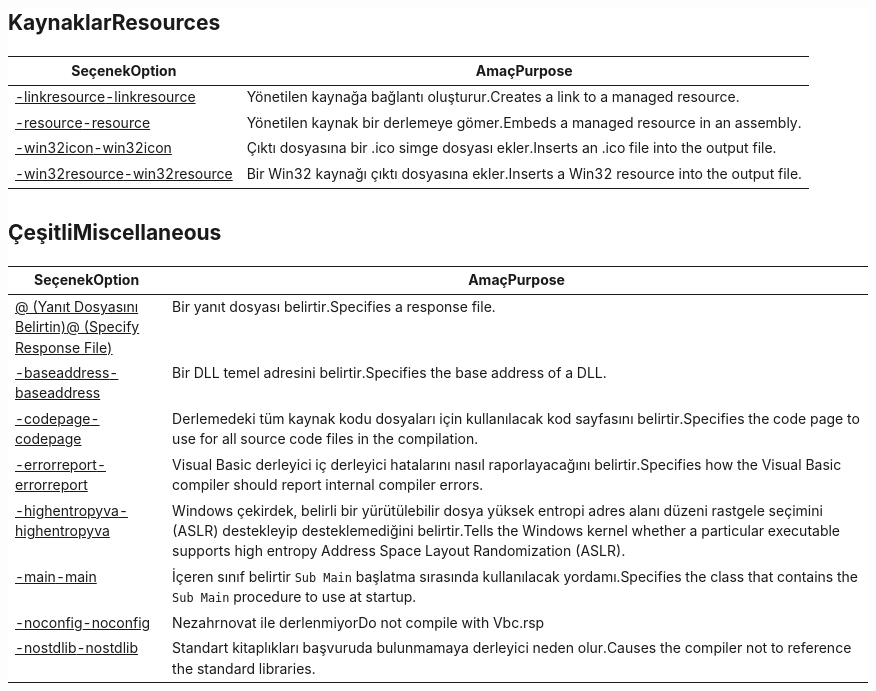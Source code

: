 ## <a name="resources"></a><span data-ttu-id="2f3b1-207">Kaynaklar</span><span class="sxs-lookup"><span data-stu-id="2f3b1-207">Resources</span></span>  
  
|<span data-ttu-id="2f3b1-208">Seçenek</span><span class="sxs-lookup"><span data-stu-id="2f3b1-208">Option</span></span>|<span data-ttu-id="2f3b1-209">Amaç</span><span class="sxs-lookup"><span data-stu-id="2f3b1-209">Purpose</span></span>|  
|---|---|  
|[<span data-ttu-id="2f3b1-210">-linkresource</span><span class="sxs-lookup"><span data-stu-id="2f3b1-210">-linkresource</span></span>](../../../visual-basic/reference/command-line-compiler/linkresource.md)|<span data-ttu-id="2f3b1-211">Yönetilen kaynağa bağlantı oluşturur.</span><span class="sxs-lookup"><span data-stu-id="2f3b1-211">Creates a link to a managed resource.</span></span>|  
|[<span data-ttu-id="2f3b1-212">-resource</span><span class="sxs-lookup"><span data-stu-id="2f3b1-212">-resource</span></span>](../../../visual-basic/reference/command-line-compiler/resource.md)|<span data-ttu-id="2f3b1-213">Yönetilen kaynak bir derlemeye gömer.</span><span class="sxs-lookup"><span data-stu-id="2f3b1-213">Embeds a managed resource in an assembly.</span></span>|  
|[<span data-ttu-id="2f3b1-214">-win32icon</span><span class="sxs-lookup"><span data-stu-id="2f3b1-214">-win32icon</span></span>](../../../visual-basic/reference/command-line-compiler/win32icon.md)|<span data-ttu-id="2f3b1-215">Çıktı dosyasına bir .ico simge dosyası ekler.</span><span class="sxs-lookup"><span data-stu-id="2f3b1-215">Inserts an .ico file into the output file.</span></span>|  
|[<span data-ttu-id="2f3b1-216">-win32resource</span><span class="sxs-lookup"><span data-stu-id="2f3b1-216">-win32resource</span></span>](../../../visual-basic/reference/command-line-compiler/win32resource.md)|<span data-ttu-id="2f3b1-217">Bir Win32 kaynağı çıktı dosyasına ekler.</span><span class="sxs-lookup"><span data-stu-id="2f3b1-217">Inserts a Win32 resource into the output file.</span></span>|  
  
## <a name="miscellaneous"></a><span data-ttu-id="2f3b1-218">Çeşitli</span><span class="sxs-lookup"><span data-stu-id="2f3b1-218">Miscellaneous</span></span>  
  
|<span data-ttu-id="2f3b1-219">Seçenek</span><span class="sxs-lookup"><span data-stu-id="2f3b1-219">Option</span></span>|<span data-ttu-id="2f3b1-220">Amaç</span><span class="sxs-lookup"><span data-stu-id="2f3b1-220">Purpose</span></span>|  
|---|---|  
|[<span data-ttu-id="2f3b1-221">@ (Yanıt Dosyasını Belirtin)</span><span class="sxs-lookup"><span data-stu-id="2f3b1-221">@ (Specify Response File)</span></span>](../../../visual-basic/reference/command-line-compiler/specify-response-file.md)|<span data-ttu-id="2f3b1-222">Bir yanıt dosyası belirtir.</span><span class="sxs-lookup"><span data-stu-id="2f3b1-222">Specifies a response file.</span></span>|  
|[<span data-ttu-id="2f3b1-223">-baseaddress</span><span class="sxs-lookup"><span data-stu-id="2f3b1-223">-baseaddress</span></span>](../../../visual-basic/reference/command-line-compiler/baseaddress.md)|<span data-ttu-id="2f3b1-224">Bir DLL temel adresini belirtir.</span><span class="sxs-lookup"><span data-stu-id="2f3b1-224">Specifies the base address of a DLL.</span></span>|  
|[<span data-ttu-id="2f3b1-225">-codepage</span><span class="sxs-lookup"><span data-stu-id="2f3b1-225">-codepage</span></span>](../../../visual-basic/reference/command-line-compiler/codepage.md)|<span data-ttu-id="2f3b1-226">Derlemedeki tüm kaynak kodu dosyaları için kullanılacak kod sayfasını belirtir.</span><span class="sxs-lookup"><span data-stu-id="2f3b1-226">Specifies the code page to use for all source code files in the compilation.</span></span>|  
|[<span data-ttu-id="2f3b1-227">-errorreport</span><span class="sxs-lookup"><span data-stu-id="2f3b1-227">-errorreport</span></span>](../../../visual-basic/reference/command-line-compiler/errorreport.md)|<span data-ttu-id="2f3b1-228">Visual Basic derleyici iç derleyici hatalarını nasıl raporlayacağını belirtir.</span><span class="sxs-lookup"><span data-stu-id="2f3b1-228">Specifies how the Visual Basic compiler should report internal compiler errors.</span></span>|  
|[<span data-ttu-id="2f3b1-229">-highentropyva</span><span class="sxs-lookup"><span data-stu-id="2f3b1-229">-highentropyva</span></span>](../../../visual-basic/reference/command-line-compiler/highentropyva.md)|<span data-ttu-id="2f3b1-230">Windows çekirdek, belirli bir yürütülebilir dosya yüksek entropi adres alanı düzeni rastgele seçimini (ASLR) destekleyip desteklemediğini belirtir.</span><span class="sxs-lookup"><span data-stu-id="2f3b1-230">Tells the Windows kernel whether a particular executable supports high entropy Address Space Layout Randomization (ASLR).</span></span>|  
|[<span data-ttu-id="2f3b1-231">-main</span><span class="sxs-lookup"><span data-stu-id="2f3b1-231">-main</span></span>](../../../visual-basic/reference/command-line-compiler/main.md)|<span data-ttu-id="2f3b1-232">İçeren sınıf belirtir `Sub Main` başlatma sırasında kullanılacak yordamı.</span><span class="sxs-lookup"><span data-stu-id="2f3b1-232">Specifies the class that contains the `Sub Main` procedure to use at startup.</span></span>|  
|[<span data-ttu-id="2f3b1-233">-noconfig</span><span class="sxs-lookup"><span data-stu-id="2f3b1-233">-noconfig</span></span>](../../../visual-basic/reference/command-line-compiler/noconfig.md)|<span data-ttu-id="2f3b1-234">Nezahrnovat ile derlenmiyor</span><span class="sxs-lookup"><span data-stu-id="2f3b1-234">Do not compile with Vbc.rsp</span></span>|  
|[<span data-ttu-id="2f3b1-235">-nostdlib</span><span class="sxs-lookup"><span data-stu-id="2f3b1-235">-nostdlib</span></span>](../../../visual-basic/reference/command-line-compiler/nostdlib.md)|<span data-ttu-id="2f3b1-236">Standart kitaplıkları başvuruda bulunmamaya derleyici neden olur.</span><span class="sxs-lookup"><span data-stu-id="2f3b1-236">Causes the compiler not to reference the standard libraries.</span></span>|  